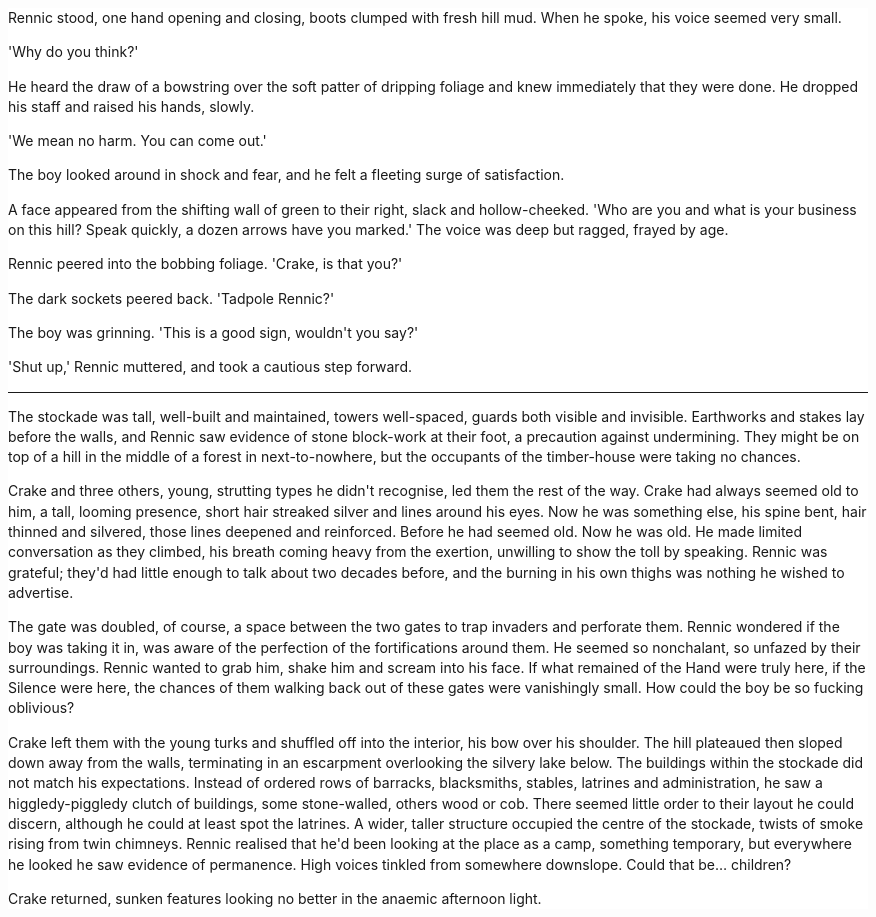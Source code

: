 Rennic stood, one hand opening and closing, boots clumped with fresh hill mud. When he spoke, his voice seemed very small.

'Why do you think?'

He heard the draw of a bowstring over the soft patter of dripping foliage and knew immediately that they were done. He dropped his staff and raised his hands, slowly.

'We mean no harm. You can come out.'

The boy looked around in shock and fear, and he felt a fleeting surge of satisfaction.

A face appeared from the shifting wall of green to their right, slack and hollow-cheeked. 'Who are you and what is your business on this hill? Speak quickly, a dozen arrows have you marked.' The voice was deep but ragged, frayed by age.

Rennic peered into the bobbing foliage. 'Crake, is that you?'

The dark sockets peered back. 'Tadpole Rennic?'

The boy was grinning. 'This is a good sign, wouldn't you say?'

'Shut up,' Rennic muttered, and took a cautious step forward.

---

The stockade was tall, well-built and maintained, towers well-spaced, guards both visible and invisible. Earthworks and stakes lay before the walls, and Rennic saw evidence of stone block-work at their foot, a precaution against undermining. They might be on top of a hill in the middle of a forest in next-to-nowhere, but the occupants of the timber-house were taking no chances.

Crake and three others, young, strutting types he didn't recognise, led them the rest of the way. Crake had always seemed old to him, a tall, looming presence, short hair streaked silver and lines around his eyes. Now he was something else, his spine bent, hair thinned and silvered, those lines deepened and reinforced. Before he had seemed old. Now he was old. He made limited conversation as they climbed, his breath coming heavy from the exertion, unwilling to show the toll by speaking. Rennic was grateful; they'd had little enough to talk about two decades before, and the burning in his own thighs was nothing he wished to advertise.

The gate was doubled, of course, a space between the two gates to trap invaders and perforate them. Rennic wondered if the boy was taking it in, was aware of the perfection of the fortifications around them. He seemed so nonchalant, so unfazed by their surroundings. Rennic wanted to grab him, shake him and scream into his face. If what remained of the Hand were truly here, if the Silence were here, the chances of them walking back out of these gates were vanishingly small. How could the boy be so fucking oblivious?

Crake left them with the young turks and shuffled off into the interior, his bow over his shoulder. The hill plateaued then sloped down away from the walls, terminating in an escarpment overlooking the silvery lake below. The buildings within the stockade did not match his expectations. Instead of ordered rows of barracks, blacksmiths, stables, latrines and administration, he saw a higgledy-piggledy clutch of buildings, some stone-walled, others wood or cob. There seemed little order to their layout he could discern, although he could at least spot the latrines. A wider, taller structure occupied the centre of the stockade, twists of smoke rising from twin chimneys. Rennic realised that he'd been looking at the place as a camp, something temporary, but everywhere he looked he saw evidence of permanence. High voices tinkled from somewhere downslope. Could that be… children?

Crake returned, sunken features looking no better in the anaemic afternoon light.
